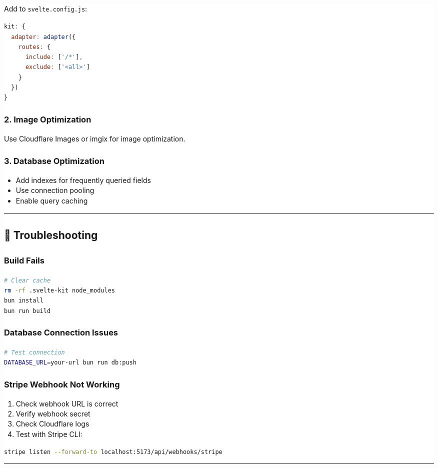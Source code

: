 Add to `svelte.config.js`:

```js
kit: {
  adapter: adapter({
    routes: {
      include: ['/*'],
      exclude: ['<all>']
    }
  })
}
```

### 2. Image Optimization

Use Cloudflare Images or imgix for image optimization.

### 3. Database Optimization

- Add indexes for frequently queried fields
- Use connection pooling
- Enable query caching

---

## 🔧 Troubleshooting

### Build Fails

```bash
# Clear cache
rm -rf .svelte-kit node_modules
bun install
bun run build
```

### Database Connection Issues

```bash
# Test connection
DATABASE_URL=your-url bun run db:push
```

### Stripe Webhook Not Working

1. Check webhook URL is correct
2. Verify webhook secret
3. Check Cloudflare logs
4. Test with Stripe CLI:

```bash
stripe listen --forward-to localhost:5173/api/webhooks/stripe
```

---
